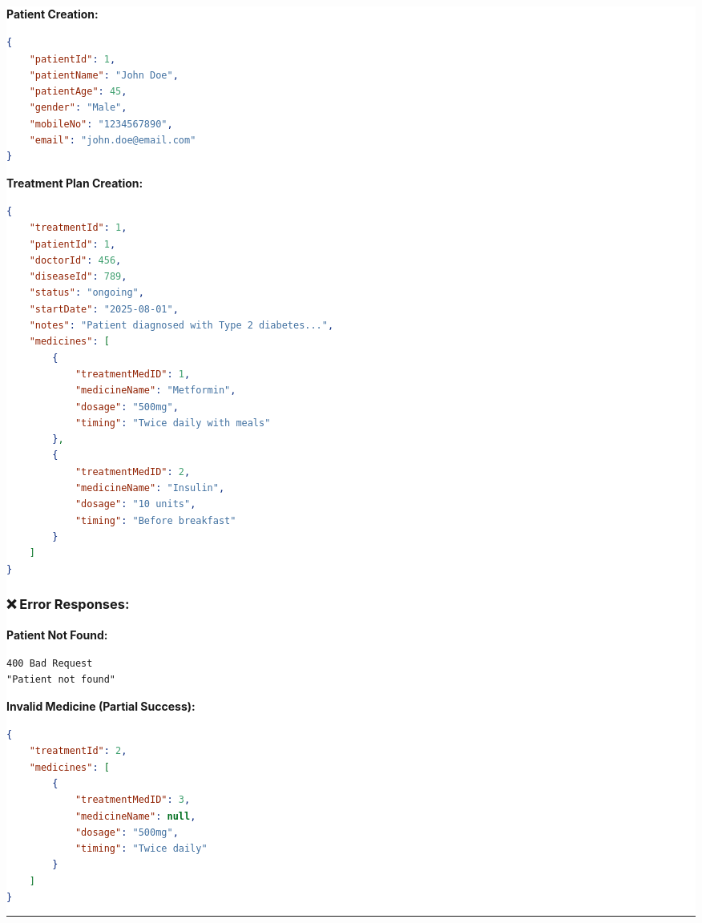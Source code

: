 **Patient Creation:**
```json
{
    "patientId": 1,
    "patientName": "John Doe",
    "patientAge": 45,
    "gender": "Male",
    "mobileNo": "1234567890",
    "email": "john.doe@email.com"
}
```

**Treatment Plan Creation:**
```json
{
    "treatmentId": 1,
    "patientId": 1,
    "doctorId": 456,
    "diseaseId": 789,
    "status": "ongoing",
    "startDate": "2025-08-01",
    "notes": "Patient diagnosed with Type 2 diabetes...",
    "medicines": [
        {
            "treatmentMedID": 1,
            "medicineName": "Metformin",
            "dosage": "500mg",
            "timing": "Twice daily with meals"
        },
        {
            "treatmentMedID": 2,
            "medicineName": "Insulin",
            "dosage": "10 units",
            "timing": "Before breakfast"
        }
    ]
}
```

### ❌ Error Responses:

**Patient Not Found:**
```
400 Bad Request
"Patient not found"
```

**Invalid Medicine (Partial Success):**
```json
{
    "treatmentId": 2,
    "medicines": [
        {
            "treatmentMedID": 3,
            "medicineName": null,
            "dosage": "500mg",
            "timing": "Twice daily"
        }
    ]
}
```

---